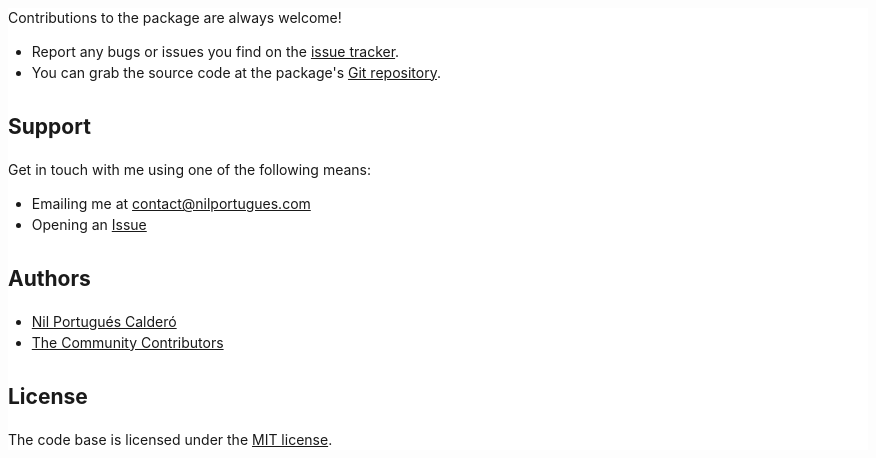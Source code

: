 Contributions to the package are always welcome!

* Report any bugs or issues you find on the [issue tracker](https://github.com/PHPMessageBus/message-bus/issues/new).
* You can grab the source code at the package's [Git repository](https://github.com/PHPMessageBus/message-bus).


## Support

Get in touch with me using one of the following means:

 - Emailing me at <contact@nilportugues.com>
 - Opening an [Issue](https://github.com/PHPMessageBus/message-bus/issues/new)


## Authors

* [Nil Portugués Calderó](http://nilportugues.com)
* [The Community Contributors](https://github.com/PHPMessageBus/message-bus/graphs/contributors)


## License
The code base is licensed under the [MIT license](LICENSE).

